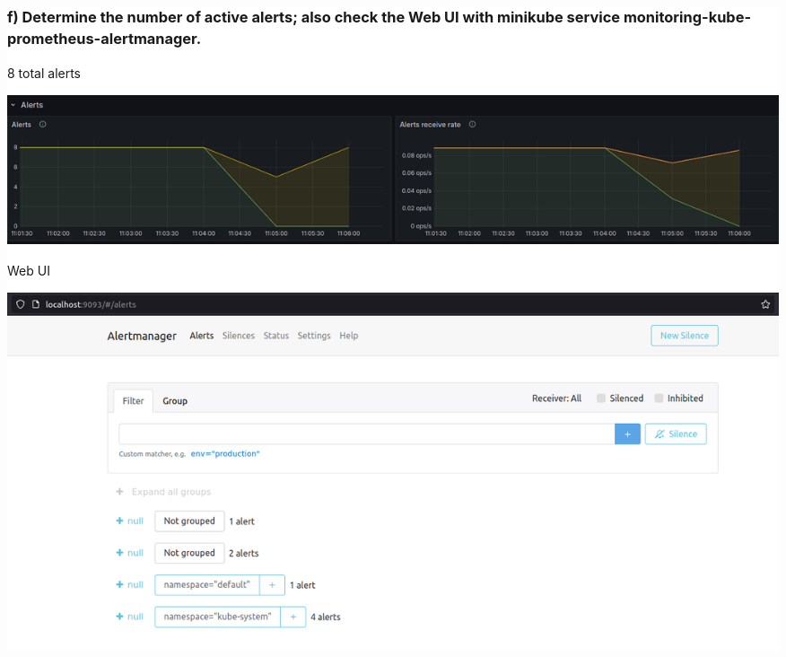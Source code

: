 ### f) Determine the number of active alerts; also check the Web UI with minikube service monitoring-kube-prometheus-alertmanager.

8 total alerts

![Alerts](./screenshots/alerts.png)

Web UI

![Alert web](./screenshots/alertweb.png)
